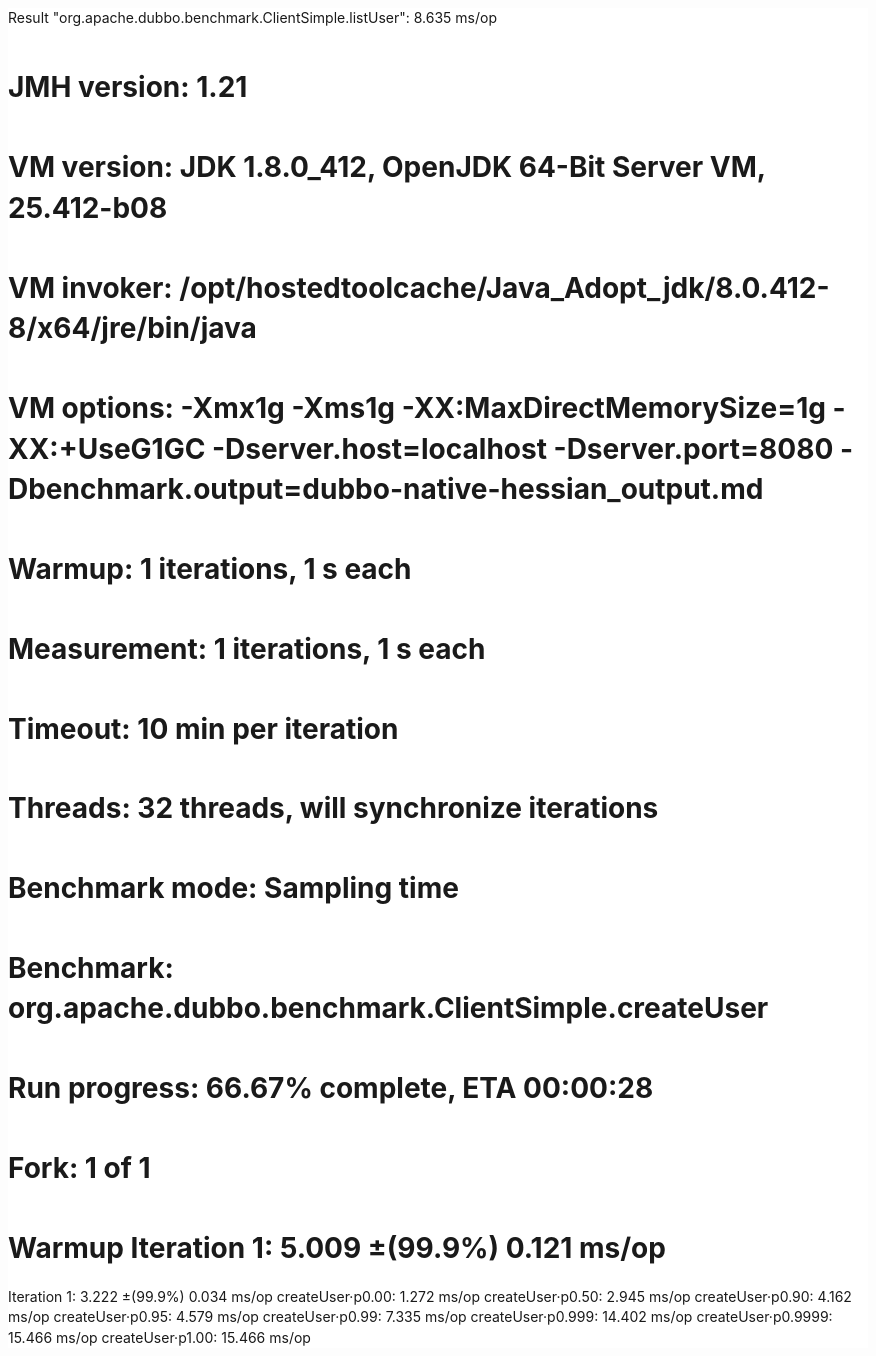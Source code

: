 
Result "org.apache.dubbo.benchmark.ClientSimple.listUser":
  8.635 ms/op


# JMH version: 1.21
# VM version: JDK 1.8.0_412, OpenJDK 64-Bit Server VM, 25.412-b08
# VM invoker: /opt/hostedtoolcache/Java_Adopt_jdk/8.0.412-8/x64/jre/bin/java
# VM options: -Xmx1g -Xms1g -XX:MaxDirectMemorySize=1g -XX:+UseG1GC -Dserver.host=localhost -Dserver.port=8080 -Dbenchmark.output=dubbo-native-hessian_output.md
# Warmup: 1 iterations, 1 s each
# Measurement: 1 iterations, 1 s each
# Timeout: 10 min per iteration
# Threads: 32 threads, will synchronize iterations
# Benchmark mode: Sampling time
# Benchmark: org.apache.dubbo.benchmark.ClientSimple.createUser

# Run progress: 66.67% complete, ETA 00:00:28
# Fork: 1 of 1
# Warmup Iteration   1: 5.009 ±(99.9%) 0.121 ms/op
Iteration   1: 3.222 ±(99.9%) 0.034 ms/op
                 createUser·p0.00:   1.272 ms/op
                 createUser·p0.50:   2.945 ms/op
                 createUser·p0.90:   4.162 ms/op
                 createUser·p0.95:   4.579 ms/op
                 createUser·p0.99:   7.335 ms/op
                 createUser·p0.999:  14.402 ms/op
                 createUser·p0.9999: 15.466 ms/op
                 createUser·p1.00:   15.466 ms/op
